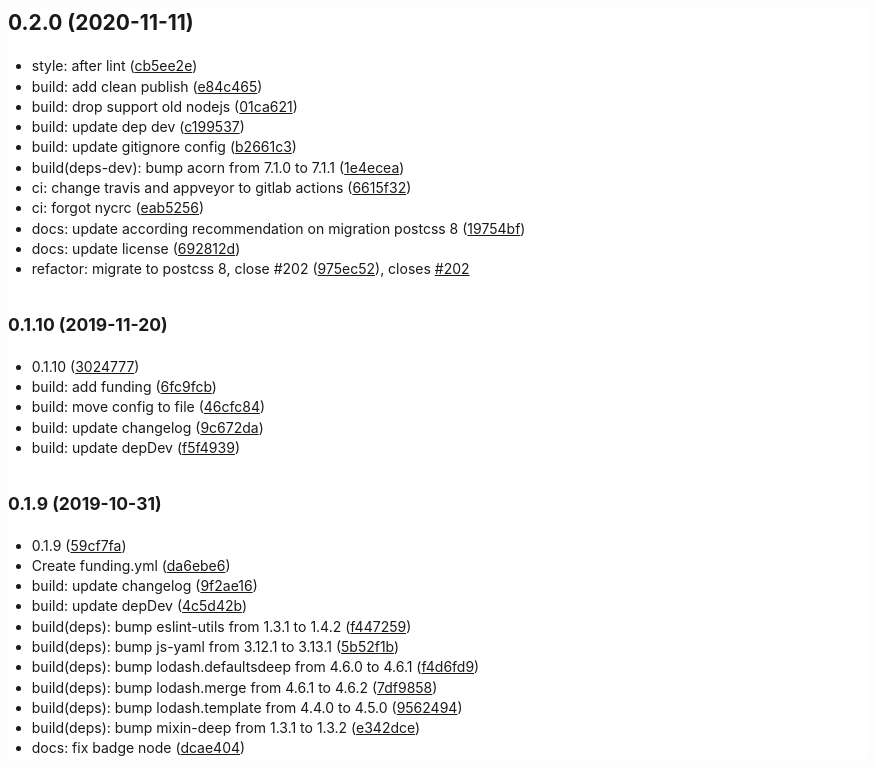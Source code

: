 ## 0.2.0 (2020-11-11)

* style: after lint ([cb5ee2e](https://github.com/scrum/postcss-at-rules-variables/commit/cb5ee2e))
* build: add clean publish ([e84c465](https://github.com/scrum/postcss-at-rules-variables/commit/e84c465))
* build: drop support old nodejs ([01ca621](https://github.com/scrum/postcss-at-rules-variables/commit/01ca621))
* build: update dep dev ([c199537](https://github.com/scrum/postcss-at-rules-variables/commit/c199537))
* build: update gitignore config ([b2661c3](https://github.com/scrum/postcss-at-rules-variables/commit/b2661c3))
* build(deps-dev): bump acorn from 7.1.0 to 7.1.1 ([1e4ecea](https://github.com/scrum/postcss-at-rules-variables/commit/1e4ecea))
* ci: change travis and appveyor to gitlab actions ([6615f32](https://github.com/scrum/postcss-at-rules-variables/commit/6615f32))
* ci: forgot nycrc ([eab5256](https://github.com/scrum/postcss-at-rules-variables/commit/eab5256))
* docs: update according recommendation on migration postcss 8 ([19754bf](https://github.com/scrum/postcss-at-rules-variables/commit/19754bf))
* docs: update license ([692812d](https://github.com/scrum/postcss-at-rules-variables/commit/692812d))
* refactor: migrate to postcss 8, close #202 ([975ec52](https://github.com/scrum/postcss-at-rules-variables/commit/975ec52)), closes [#202](https://github.com/scrum/postcss-at-rules-variables/issues/202)



## <small>0.1.10 (2019-11-20)</small>

* 0.1.10 ([3024777](https://github.com/scrum/postcss-at-rules-variables/commit/3024777))
* build: add funding ([6fc9fcb](https://github.com/scrum/postcss-at-rules-variables/commit/6fc9fcb))
* build: move config to file ([46cfc84](https://github.com/scrum/postcss-at-rules-variables/commit/46cfc84))
* build: update changelog ([9c672da](https://github.com/scrum/postcss-at-rules-variables/commit/9c672da))
* build: update depDev ([f5f4939](https://github.com/scrum/postcss-at-rules-variables/commit/f5f4939))



## <small>0.1.9 (2019-10-31)</small>

* 0.1.9 ([59cf7fa](https://github.com/scrum/postcss-at-rules-variables/commit/59cf7fa))
* Create funding.yml ([da6ebe6](https://github.com/scrum/postcss-at-rules-variables/commit/da6ebe6))
* build: update changelog ([9f2ae16](https://github.com/scrum/postcss-at-rules-variables/commit/9f2ae16))
* build: update depDev ([4c5d42b](https://github.com/scrum/postcss-at-rules-variables/commit/4c5d42b))
* build(deps): bump eslint-utils from 1.3.1 to 1.4.2 ([f447259](https://github.com/scrum/postcss-at-rules-variables/commit/f447259))
* build(deps): bump js-yaml from 3.12.1 to 3.13.1 ([5b52f1b](https://github.com/scrum/postcss-at-rules-variables/commit/5b52f1b))
* build(deps): bump lodash.defaultsdeep from 4.6.0 to 4.6.1 ([f4d6fd9](https://github.com/scrum/postcss-at-rules-variables/commit/f4d6fd9))
* build(deps): bump lodash.merge from 4.6.1 to 4.6.2 ([7df9858](https://github.com/scrum/postcss-at-rules-variables/commit/7df9858))
* build(deps): bump lodash.template from 4.4.0 to 4.5.0 ([9562494](https://github.com/scrum/postcss-at-rules-variables/commit/9562494))
* build(deps): bump mixin-deep from 1.3.1 to 1.3.2 ([e342dce](https://github.com/scrum/postcss-at-rules-variables/commit/e342dce))
* docs: fix badge node ([dcae404](https://github.com/scrum/postcss-at-rules-variables/commit/dcae404))